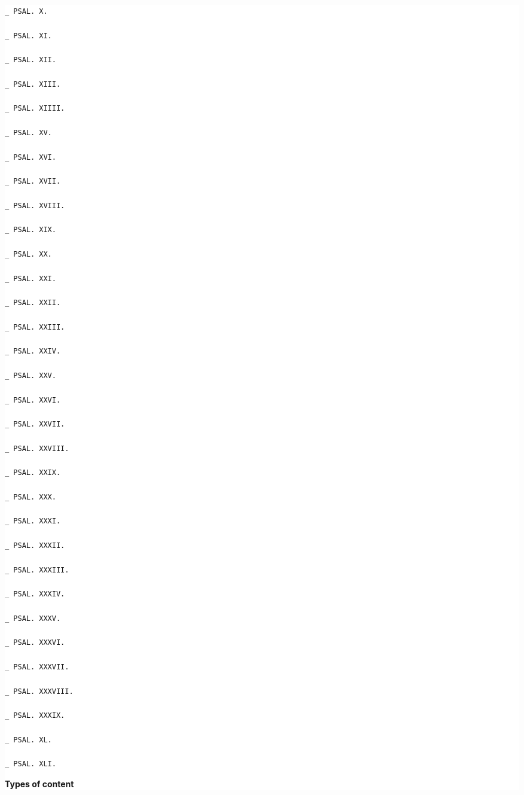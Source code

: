     _ PSAL. X.

    _ PSAL. XI.

    _ PSAL. XII.

    _ PSAL. XIII.

    _ PSAL. XIIII.

    _ PSAL. XV.

    _ PSAL. XVI.

    _ PSAL. XVII.

    _ PSAL. XVIII.

    _ PSAL. XIX.

    _ PSAL. XX.

    _ PSAL. XXI.

    _ PSAL. XXII.

    _ PSAL. XXIII.

    _ PSAL. XXIV.

    _ PSAL. XXV.

    _ PSAL. XXVI.

    _ PSAL. XXVII.

    _ PSAL. XXVIII.

    _ PSAL. XXIX.

    _ PSAL. XXX.

    _ PSAL. XXXI.

    _ PSAL. XXXII.

    _ PSAL. XXXIII.

    _ PSAL. XXXIV.

    _ PSAL. XXXV.

    _ PSAL. XXXVI.

    _ PSAL. XXXVII.

    _ PSAL. XXXVIII.

    _ PSAL. XXXIX.

    _ PSAL. XL.

    _ PSAL. XLI.

**Types of content**
